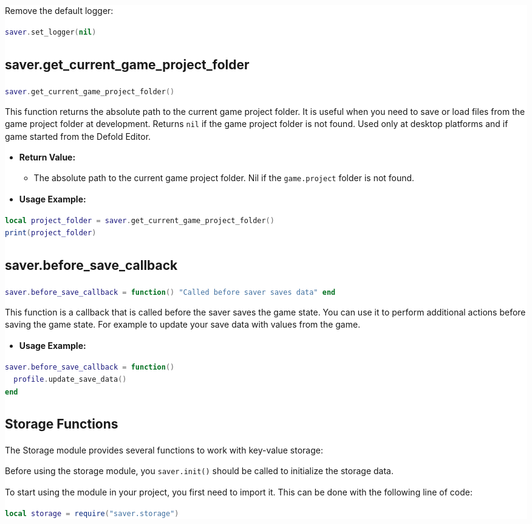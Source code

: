 Remove the default logger:
```lua
saver.set_logger(nil)
```

**saver.get_current_game_project_folder**
---
```lua
saver.get_current_game_project_folder()
```

This function returns the absolute path to the current game project folder. It is useful when you need to save or load files from the game project folder at development.
Returns `nil` if the game project folder is not found. Used only at desktop platforms and if game started from the Defold Editor.

- **Return Value:**
  - The absolute path to the current game project folder. Nil if the `game.project` folder is not found.

- **Usage Example:**

```lua
local project_folder = saver.get_current_game_project_folder()
print(project_folder)
```

**saver.before_save_callback**
---
```lua
saver.before_save_callback = function() "Called before saver saves data" end
```

This function is a callback that is called before the saver saves the game state. You can use it to perform additional actions before saving the game state. For example to update your save data with values from the game.

- **Usage Example:**

```lua
saver.before_save_callback = function()
  profile.update_save_data()
end
```


## Storage Functions

The Storage module provides several functions to work with key-value storage:

Before using the storage module, you `saver.init()` should be called to initialize the storage data.

To start using the module in your project, you first need to import it. This can be done with the following line of code:

```lua
local storage = require("saver.storage")
```

